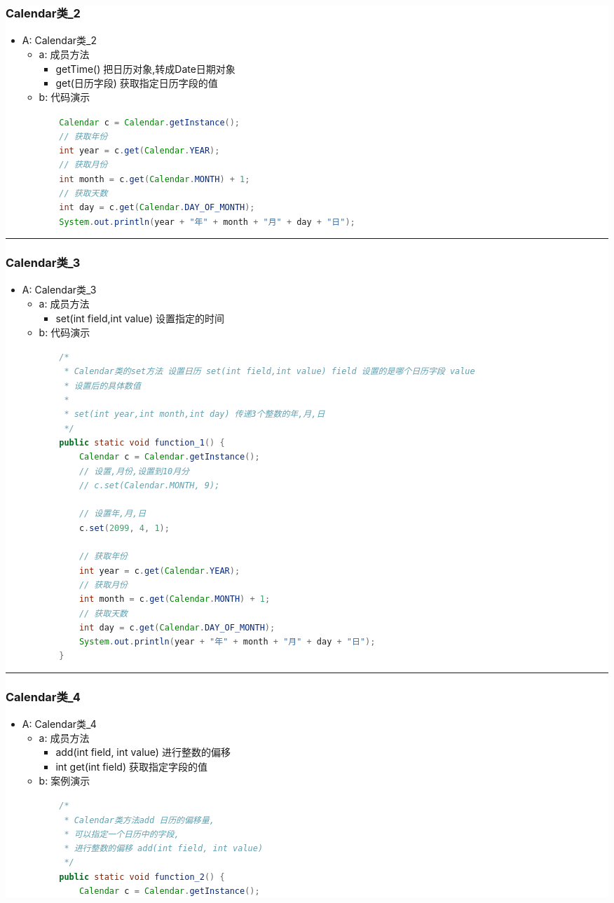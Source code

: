###	Calendar类_2
* A: Calendar类_2
	* a: 成员方法
		* getTime() 把日历对象,转成Date日期对象
		* get(日历字段) 获取指定日历字段的值
	* b: 代码演示
		```java
			Calendar c = Calendar.getInstance();
			// 获取年份
			int year = c.get(Calendar.YEAR);
			// 获取月份
			int month = c.get(Calendar.MONTH) + 1;
			// 获取天数
			int day = c.get(Calendar.DAY_OF_MONTH);
			System.out.println(year + "年" + month + "月" + day + "日");
		```
- - - 
			
###	Calendar类_3
* A: Calendar类_3
	* a: 成员方法
		* set(int field,int value)  设置指定的时间
	* b: 代码演示
		```java
			/*
			 * Calendar类的set方法 设置日历 set(int field,int value) field 设置的是哪个日历字段 value
			 * 设置后的具体数值
			 * 
			 * set(int year,int month,int day) 传递3个整数的年,月,日
			 */
			public static void function_1() {
				Calendar c = Calendar.getInstance();
				// 设置,月份,设置到10月分
				// c.set(Calendar.MONTH, 9);
		
				// 设置年,月,日
				c.set(2099, 4, 1);
		
				// 获取年份
				int year = c.get(Calendar.YEAR);
				// 获取月份
				int month = c.get(Calendar.MONTH) + 1;
				// 获取天数
				int day = c.get(Calendar.DAY_OF_MONTH);
				System.out.println(year + "年" + month + "月" + day + "日");
			}
		```
- - - 

###	Calendar类_4
* A: Calendar类_4
	* a: 成员方法
		* add(int field, int value) 进行整数的偏移
		* int get(int field) 获取指定字段的值
	* b: 案例演示
		```java	
			/*
			 * Calendar类方法add 日历的偏移量,
			 * 可以指定一个日历中的字段,
			 * 进行整数的偏移 add(int field, int value)
			 */
			public static void function_2() {
				Calendar c = Calendar.getInstance();